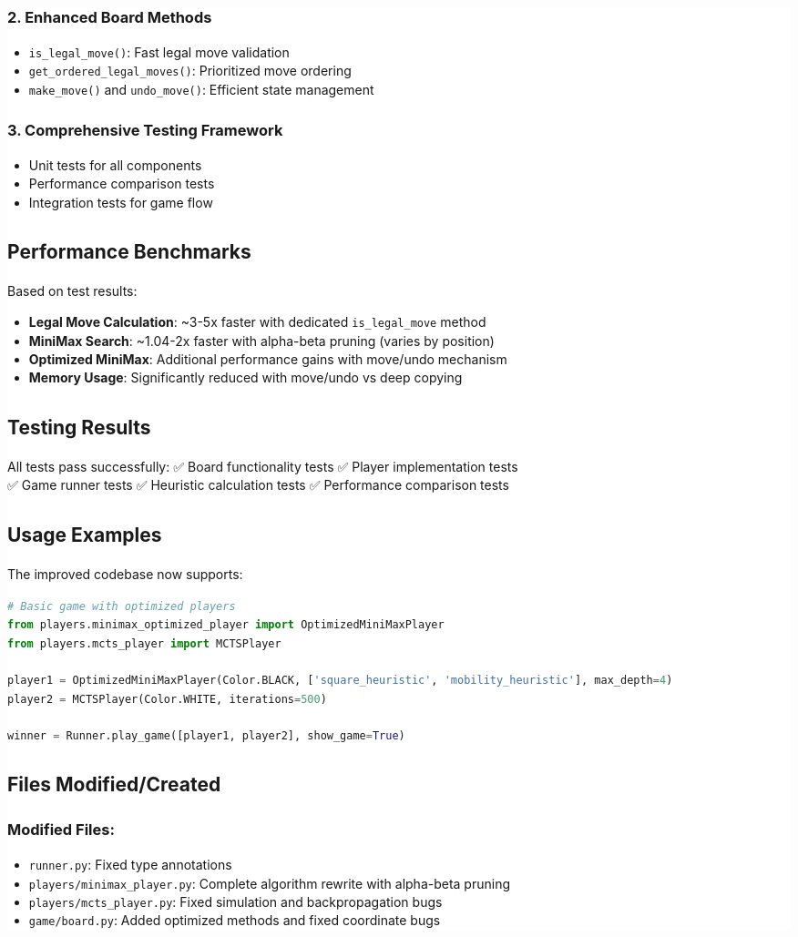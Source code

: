 ### 2. Enhanced Board Methods
- `is_legal_move()`: Fast legal move validation
- `get_ordered_legal_moves()`: Prioritized move ordering
- `make_move()` and `undo_move()`: Efficient state management

### 3. Comprehensive Testing Framework
- Unit tests for all components
- Performance comparison tests
- Integration tests for game flow

## Performance Benchmarks

Based on test results:
- **Legal Move Calculation**: ~3-5x faster with dedicated `is_legal_move` method
- **MiniMax Search**: ~1.04-2x faster with alpha-beta pruning (varies by position)
- **Optimized MiniMax**: Additional performance gains with move/undo mechanism
- **Memory Usage**: Significantly reduced with move/undo vs deep copying

## Testing Results

All tests pass successfully:
✅ Board functionality tests
✅ Player implementation tests  
✅ Game runner tests
✅ Heuristic calculation tests
✅ Performance comparison tests

## Usage Examples

The improved codebase now supports:

```python
# Basic game with optimized players
from players.minimax_optimized_player import OptimizedMiniMaxPlayer
from players.mcts_player import MCTSPlayer

player1 = OptimizedMiniMaxPlayer(Color.BLACK, ['square_heuristic', 'mobility_heuristic'], max_depth=4)
player2 = MCTSPlayer(Color.WHITE, iterations=500)

winner = Runner.play_game([player1, player2], show_game=True)
```

## Files Modified/Created

### Modified Files:
- `runner.py`: Fixed type annotations
- `players/minimax_player.py`: Complete algorithm rewrite with alpha-beta pruning
- `players/mcts_player.py`: Fixed simulation and backpropagation bugs
- `game/board.py`: Added optimized methods and fixed coordinate bugs
